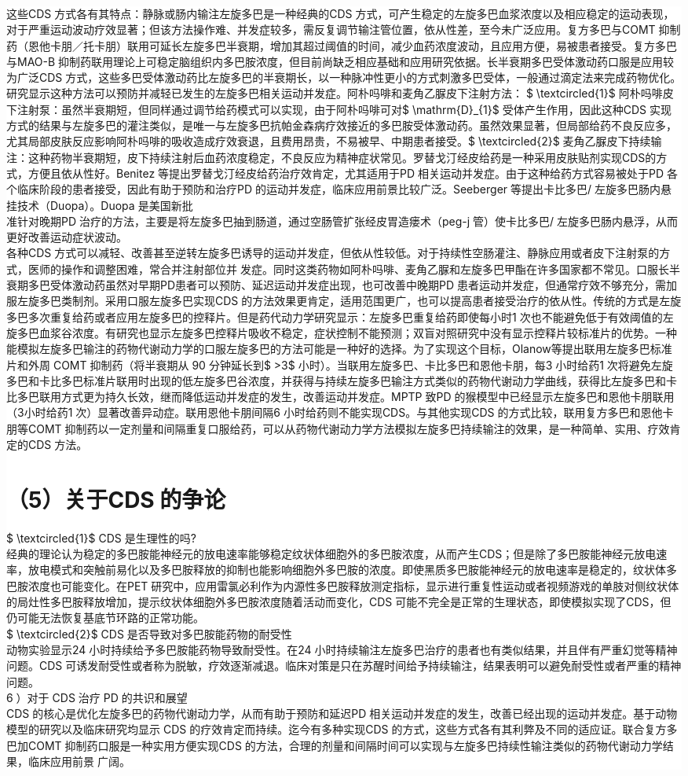 这些CDS 方式各有其特点：静脉或肠内输注左旋多巴是一种经典的CDS 方式，可产生稳定的左旋多巴血浆浓度以及相应稳定的运动表现，对于严重运动波动疗效显著；但该方法操作难、并发症较多，需反复调节输注管位置，依从性差，至今未广泛应用。复方多巴与COMT 抑制药（恩他卡朋／托卡朋）联用可延长左旋多巴半衰期，增加其超过阈值的时间，减少血药浓度波动，且应用方便，易被患者接受。复方多巴与MAO-B 抑制药联用理论上可稳定脑组织内多巴胺浓度，但目前尚缺乏相应基础和应用研究依据。长半衰期多巴受体激动药口服是应用较为广泛CDS 方式，这些多巴受体激动药比左旋多巴的半衰期长，以一种脉冲性更小的方式刺激多巴受体，一般通过滴定法来完成药物优化。研究显示这种方法可以预防并减轻已发生的左旋多巴相关运动并发症。阿朴吗啡和麦角乙脲皮下注射方法： $ \textcircled{1}$     阿朴吗啡皮 下注射泵：虽然半衰期短，但同样通过调节给药模式可以实现，由于阿朴吗啡可对$ \mathrm{D}_{1}$     受体产生作用，因此这种CDS 实现方式的结果与左旋多巴的灌注类似，是唯一与左旋多巴抗帕金森病疗效接近的多巴胺受体激动药。虽然效果显著，但局部给药不良反应多，尤其局部皮肤反应影响阿朴吗啡的吸收造成疗效衰退，且费用昂贵，不易被早、中期患者接受。$ \textcircled{2}$    麦角乙脲皮下持续输注：这种药物半衰期短，皮下持续注射后血药浓度稳定，不良反应为精神症状常见。罗替戈汀经皮给药是一种采用皮肤贴剂实现CDS的方式，方便且依从性好。Benitez 等提出罗替戈汀经皮给药治疗效肯定，尤其适用于PD 相关运动并发症。由于这种给药方式容易被处于PD 各个临床阶段的患者接受，因此有助于预防和治疗PD 的运动并发症，临床应用前景比较广泛。Seeberger 等提出卡比多巴/ 左旋多巴肠内悬挂技术（Duopa）。Duopa 是美国新批  
准针对晚期PD 治疗的方法，主要是将左旋多巴抽到肠道，通过空肠管扩张经皮胃造瘘术（peg-j 管）使卡比多巴/ 左旋多巴肠内悬浮，从而更好改善运动症状波动。  
各种CDS 方式可以减轻、改善甚至逆转左旋多巴诱导的运动并发症，但依从性较低。对于持续性空肠灌注、静脉应用或者皮下注射泵的方式，医师的操作和调整困难，常合并注射部位并 发症。同时这类药物如阿朴吗啡、麦角乙脲和左旋多巴甲酯在许多国家都不常见。口服长半衰期多巴受体激动药虽然对早期PD患者可以预防、延迟运动并发症出现，也可改善中晚期PD 患者运动并发症，但通常疗效不够充分，需加服左旋多巴类制剂。采用口服左旋多巴实现CDS 的方法效果更肯定，适用范围更广，也可以提高患者接受治疗的依从性。传统的方式是左旋多巴多次重复给药或者应用左旋多巴的控释片。但是药代动力学研究显示：左旋多巴重复给药即使每小时1 次也不能避免低于有效阈值的左旋多巴血浆谷浓度。有研究也显示左旋多巴控释片吸收不稳定，症状控制不能预测；双盲对照研究中没有显示控释片较标准片的优势。一种能模拟左旋多巴输注的药物代谢动力学的口服左旋多巴的方法可能是一种好的选择。为了实现这个目标，Olanow等提出联用左旋多巴标准片和外周 COMT  抑制药（将半衰期从 90 分钟延长到$ >3$  小时）。当联用左旋多巴、卡比多巴和恩他卡朋，每3 小时给药1 次将避免左旋多巴和卡比多巴标准片联用时出现的低左旋多巴谷浓度，并获得与持续左旋多巴输注方式类似的药物代谢动力学曲线，获得比左旋多巴和卡比多巴联用方式更为持久长效，继而降低运动并发症的发生，改善运动并发症。MPTP 致PD 的猴模型中已经显示左旋多巴和恩他卡朋联用（3小时给药1 次）显著改善异动症。联用恩他卡朋间隔6 小时给药则不能实现CDS。与其他实现CDS 的方式比较，联用复方多巴和恩他卡朋等COMT 抑制药以一定剂量和间隔重复口服给药，可以从药物代谢动力学方法模拟左旋多巴持续输注的效果，是一种简单、实用、疗效肯定的CDS 方法。  
# （5）关于CDS 的争论  
$ \textcircled{1}$    CDS 是生理性的吗?  
经典的理论认为稳定的多巴胺能神经元的放电速率能够稳定纹状体细胞外的多巴胺浓度，从而产生CDS；但是除了多巴胺能神经元放电速率，放电模式和突触前易化以及多巴胺释放的抑制也能影响细胞外多巴胺的浓度。即使黑质多巴胺能神经元的放电速率是稳定的，纹状体多巴胺浓度也可能变化。在PET 研究中，应用雷氯必利作为内源性多巴胺释放测定指标，显示进行重复性运动或者视频游戏的单肢对侧纹状体的局灶性多巴胺释放增加，提示纹状体细胞外多巴胺浓度随着活动而变化，CDS 可能不完全是正常的生理状态，即使模拟实现了CDS，但仍可能无法恢复基底节环路的正常功能。  
$ \textcircled{2}$    CDS 是否导致对多巴胺能药物的耐受性  
动物实验显示24 小时持续给予多巴胺能药物导致耐受性。在24 小时持续输注左旋多巴治疗的患者也有类似结果，并且伴有严重幻觉等精神问题。CDS 可诱发耐受性或者称为脱敏，疗效逐渐减退。临床对策是只在苏醒时间给予持续输注，结果表明可以避免耐受性或者严重的精神问题。  
6 ）对于 CDS  治疗 PD  的共识和展望  
CDS 的核心是优化左旋多巴的药物代谢动力学，从而有助于预防和延迟PD 相关运动并发症的发生，改善已经出现的运动并发症。基于动物模型的研究以及临床研究均显示 CDS 的疗效肯定而持续。迄今有多种实现CDS 的方式，这些方式各有其利弊及不同的适应证。联合复方多巴加COMT 抑制药口服是一种实用方便实现CDS 的方法，合理的剂量和间隔时间可以实现与左旋多巴持续性输注类似的药物代谢动力学结果，临床应用前景 广阔。  
